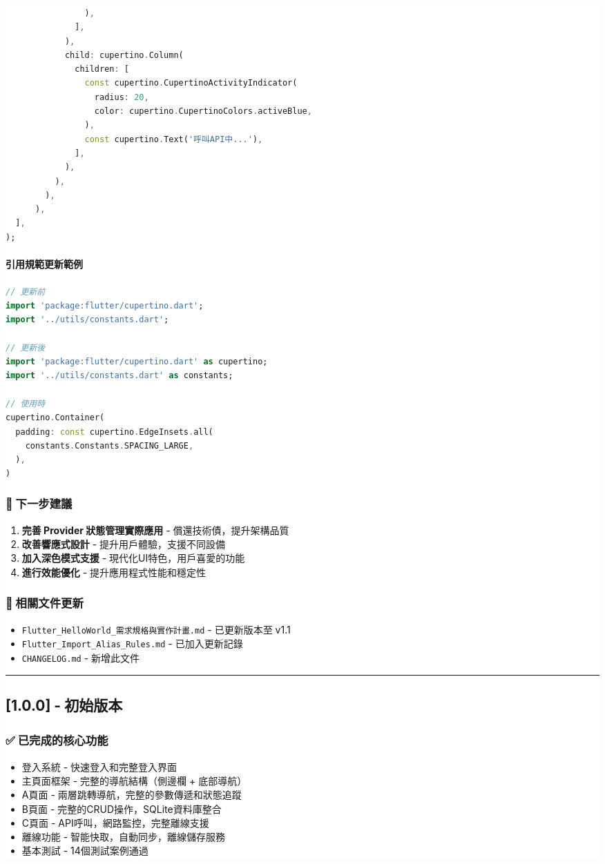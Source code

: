 ```dart
                ),
              ],
            ),
            child: cupertino.Column(
              children: [
                const cupertino.CupertinoActivityIndicator(
                  radius: 20,
                  color: cupertino.CupertinoColors.activeBlue,
                ),
                const cupertino.Text('呼叫API中...'),
              ],
            ),
          ),
        ),
      ),
  ],
);
```

#### 引用規範更新範例
```dart
// 更新前
import 'package:flutter/cupertino.dart';
import '../utils/constants.dart';

// 更新後
import 'package:flutter/cupertino.dart' as cupertino;
import '../utils/constants.dart' as constants;

// 使用時
cupertino.Container(
  padding: const cupertino.EdgeInsets.all(
    constants.Constants.SPACING_LARGE,
  ),
)
```

### 🚀 下一步建議
1. **完善 Provider 狀態管理實際應用** - 償還技術債，提升架構品質
2. **改善響應式設計** - 提升用戶體驗，支援不同設備
3. **加入深色模式支援** - 現代化UI特色，用戶喜愛的功能
4. **進行效能優化** - 提升應用程式性能和穩定性

### 📝 相關文件更新
- `Flutter_HelloWorld_需求規格與實作計畫.md` - 已更新版本至 v1.1
- `Flutter_Import_Alias_Rules.md` - 已加入更新記錄
- `CHANGELOG.md` - 新增此文件

---

## [1.0.0] - 初始版本

### ✅ 已完成的核心功能
- 登入系統 - 快速登入和完整登入界面
- 主頁面框架 - 完整的導航結構（側邊欄 + 底部導航）
- A頁面 - 兩層跳轉導航，完整的參數傳遞和狀態追蹤
- B頁面 - 完整的CRUD操作，SQLite資料庫整合
- C頁面 - API呼叫，網路監控，完整離線支援
- 離線功能 - 智能快取，自動同步，離線儲存服務
- 基本測試 - 14個測試案例通過 